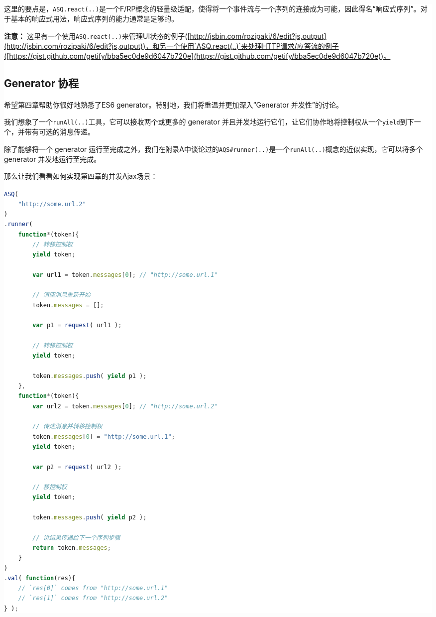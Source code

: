 这里的要点是，`ASQ.react(..)`是一个F/RP概念的轻量级适配，使得将一个事件流与一个序列的连接成为可能，因此得名“响应式序列”。对于基本的响应式用法，响应式序列的能力通常是足够的。

**注意：** 这里有一个使用`ASQ.react(..)`来管理UI状态的例子([http://jsbin.com/rozipaki/6/edit?js,output](http://jsbin.com/rozipaki/6/edit?js,output))，和另一个使用`ASQ.react(..)`来处理HTTP请求/应答流的例子([https://gist.github.com/getify/bba5ec0de9d6047b720e](https://gist.github.com/getify/bba5ec0de9d6047b720e))。

## Generator 协程

希望第四章帮助你很好地熟悉了ES6 generator。特别地，我们将重温并更加深入“Generator 并发性”的讨论。

我们想象了一个`runAll(..)`工具，它可以接收两个或更多的 generator 并且并发地运行它们，让它们协作地将控制权从一个`yield`到下一个，并带有可选的消息传递。

除了能够将一个 generator 运行至完成之外，我们在附录A中谈论过的`AQS#runner(..)`是一个`runAll(..)`概念的近似实现，它可以将多个 generator 并发地运行至完成。

那么让我们看看如何实现第四章的并发Ajax场景：

```js
ASQ(
	"http://some.url.2"
)
.runner(
	function*(token){
		// 转移控制权
		yield token;

		var url1 = token.messages[0]; // "http://some.url.1"

		// 清空消息重新开始
		token.messages = [];

		var p1 = request( url1 );

		// 转移控制权
		yield token;

		token.messages.push( yield p1 );
	},
	function*(token){
		var url2 = token.messages[0]; // "http://some.url.2"

		// 传递消息并转移控制权
		token.messages[0] = "http://some.url.1";
		yield token;

		var p2 = request( url2 );

		// 移控制权
		yield token;

		token.messages.push( yield p2 );

		// 讲结果传递给下一个序列步骤
		return token.messages;
	}
)
.val( function(res){
	// `res[0]` comes from "http://some.url.1"
	// `res[1]` comes from "http://some.url.2"
} );
```
